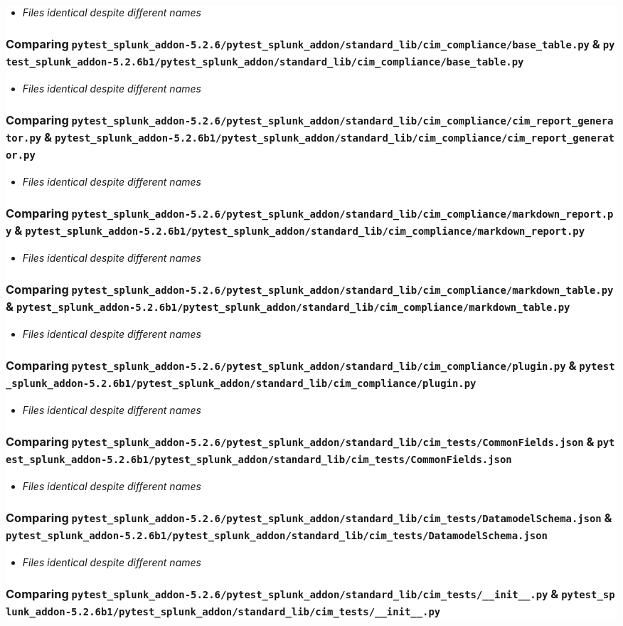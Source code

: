  * *Files identical despite different names*

### Comparing `pytest_splunk_addon-5.2.6/pytest_splunk_addon/standard_lib/cim_compliance/base_table.py` & `pytest_splunk_addon-5.2.6b1/pytest_splunk_addon/standard_lib/cim_compliance/base_table.py`

 * *Files identical despite different names*

### Comparing `pytest_splunk_addon-5.2.6/pytest_splunk_addon/standard_lib/cim_compliance/cim_report_generator.py` & `pytest_splunk_addon-5.2.6b1/pytest_splunk_addon/standard_lib/cim_compliance/cim_report_generator.py`

 * *Files identical despite different names*

### Comparing `pytest_splunk_addon-5.2.6/pytest_splunk_addon/standard_lib/cim_compliance/markdown_report.py` & `pytest_splunk_addon-5.2.6b1/pytest_splunk_addon/standard_lib/cim_compliance/markdown_report.py`

 * *Files identical despite different names*

### Comparing `pytest_splunk_addon-5.2.6/pytest_splunk_addon/standard_lib/cim_compliance/markdown_table.py` & `pytest_splunk_addon-5.2.6b1/pytest_splunk_addon/standard_lib/cim_compliance/markdown_table.py`

 * *Files identical despite different names*

### Comparing `pytest_splunk_addon-5.2.6/pytest_splunk_addon/standard_lib/cim_compliance/plugin.py` & `pytest_splunk_addon-5.2.6b1/pytest_splunk_addon/standard_lib/cim_compliance/plugin.py`

 * *Files identical despite different names*

### Comparing `pytest_splunk_addon-5.2.6/pytest_splunk_addon/standard_lib/cim_tests/CommonFields.json` & `pytest_splunk_addon-5.2.6b1/pytest_splunk_addon/standard_lib/cim_tests/CommonFields.json`

 * *Files identical despite different names*

### Comparing `pytest_splunk_addon-5.2.6/pytest_splunk_addon/standard_lib/cim_tests/DatamodelSchema.json` & `pytest_splunk_addon-5.2.6b1/pytest_splunk_addon/standard_lib/cim_tests/DatamodelSchema.json`

 * *Files identical despite different names*

### Comparing `pytest_splunk_addon-5.2.6/pytest_splunk_addon/standard_lib/cim_tests/__init__.py` & `pytest_splunk_addon-5.2.6b1/pytest_splunk_addon/standard_lib/cim_tests/__init__.py`
